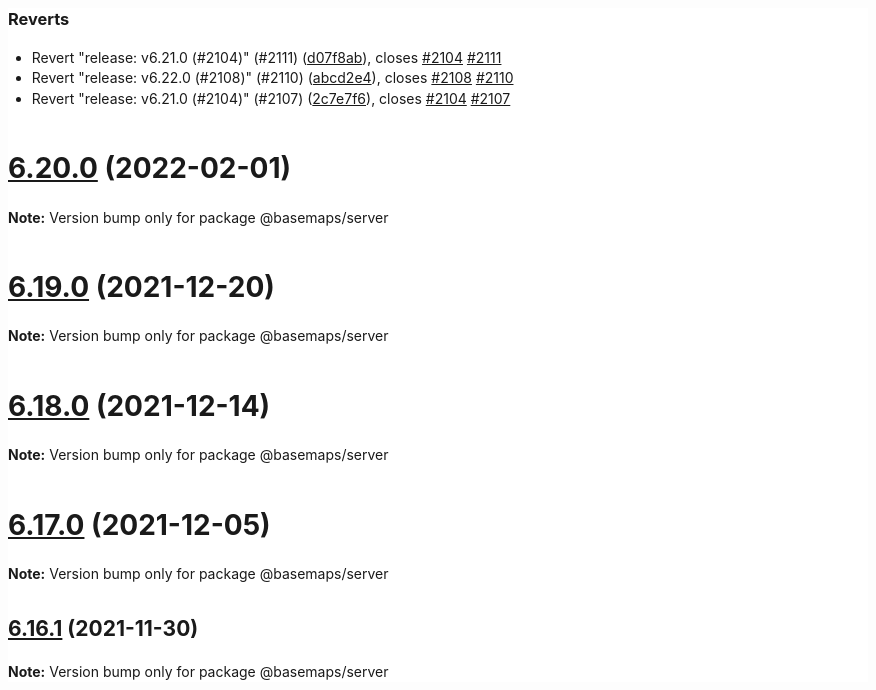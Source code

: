 
### Reverts

* Revert "release: v6.21.0 (#2104)" (#2111) ([d07f8ab](https://github.com/linz/basemaps/commit/d07f8ab4037466b060bf7e83960737554ff064b4)), closes [#2104](https://github.com/linz/basemaps/issues/2104) [#2111](https://github.com/linz/basemaps/issues/2111)
* Revert "release: v6.22.0 (#2108)" (#2110) ([abcd2e4](https://github.com/linz/basemaps/commit/abcd2e4732a6d606eed865f526d6df2e4617aad3)), closes [#2108](https://github.com/linz/basemaps/issues/2108) [#2110](https://github.com/linz/basemaps/issues/2110)
* Revert "release: v6.21.0 (#2104)" (#2107) ([2c7e7f6](https://github.com/linz/basemaps/commit/2c7e7f6686a293995abdeb9604413808f2208bd6)), closes [#2104](https://github.com/linz/basemaps/issues/2104) [#2107](https://github.com/linz/basemaps/issues/2107)





# [6.20.0](https://github.com/linz/basemaps/compare/v6.19.0...v6.20.0) (2022-02-01)

**Note:** Version bump only for package @basemaps/server





# [6.19.0](https://github.com/linz/basemaps/compare/v6.18.1...v6.19.0) (2021-12-20)

**Note:** Version bump only for package @basemaps/server





# [6.18.0](https://github.com/linz/basemaps/compare/v6.17.0...v6.18.0) (2021-12-14)

**Note:** Version bump only for package @basemaps/server





# [6.17.0](https://github.com/linz/basemaps/compare/v6.16.1...v6.17.0) (2021-12-05)

**Note:** Version bump only for package @basemaps/server





## [6.16.1](https://github.com/linz/basemaps/compare/v6.16.0...v6.16.1) (2021-11-30)

**Note:** Version bump only for package @basemaps/server
